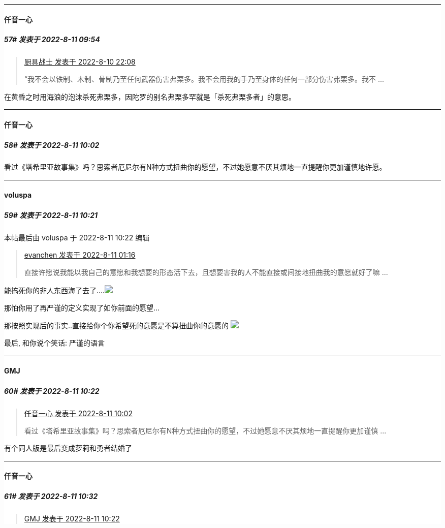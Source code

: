 *****

####  仟音一心  
##### 57#       发表于 2022-8-11 09:54

<blockquote><a href="httphttps://bbs.saraba1st.com/2b/forum.php?mod=redirect&amp;goto=findpost&amp;pid=57011221&amp;ptid=2086210" target="_blank">厨具战士 发表于 2022-8-10 22:08</a>

“我不会以铁制、木制、骨制乃至任何武器伤害弗栗多。我不会用我的手乃至身体的任何一部分伤害弗栗多。我不 ...</blockquote>
在黄昏之时用海浪的泡沫杀死弗栗多，因陀罗的别名弗栗多罕就是「杀死弗栗多者」的意思。

*****

####  仟音一心  
##### 58#       发表于 2022-8-11 10:02

看过《塔希里亚故事集》吗？思索者厄尼尔有N种方式扭曲你的愿望，不过她愿意不厌其烦地一直提醒你更加谨慎地许愿。

*****

####  voluspa  
##### 59#       发表于 2022-8-11 10:21

 本帖最后由 voluspa 于 2022-8-11 10:22 编辑 
<blockquote><a href="httphttps://bbs.saraba1st.com/2b/forum.php?mod=redirect&amp;goto=findpost&amp;pid=57013433&amp;ptid=2086210" target="_blank">evanchen 发表于 2022-8-11 01:16</a>

直接许愿说我能以我自己的意愿和我想要的形态活下去，且想要害我的人不能直接或间接地扭曲我的意愿就好了嘛 ...</blockquote>
能搞死你的非人东西海了去了....<img src="https://static.saraba1st.com/image/smiley/face2017/010.png" referrerpolicy="no-referrer">

那怕你用了再严谨的定义实现了如你前面的愿望...

那按照实现后的事实..直接给你个你希望死的意愿是不算扭曲你的意愿的 <img src="https://static.saraba1st.com/image/smiley/face2017/028.png" referrerpolicy="no-referrer">

最后, 和你说个笑话: 严谨的语言

*****

####  GMJ  
##### 60#       发表于 2022-8-11 10:22

<blockquote><a href="httphttps://bbs.saraba1st.com/2b/forum.php?mod=redirect&amp;goto=findpost&amp;pid=57016412&amp;ptid=2086210" target="_blank">仟音一心 发表于 2022-8-11 10:02</a>

看过《塔希里亚故事集》吗？思索者厄尼尔有N种方式扭曲你的愿望，不过她愿意不厌其烦地一直提醒你更加谨慎 ...</blockquote>
有个同人版是最后变成萝莉和勇者结婚了



*****

####  仟音一心  
##### 61#       发表于 2022-8-11 10:32

<blockquote><a href="httphttps://bbs.saraba1st.com/2b/forum.php?mod=redirect&amp;goto=findpost&amp;pid=57016696&amp;ptid=2086210" target="_blank">GMJ 发表于 2022-8-11 10:22</a>
